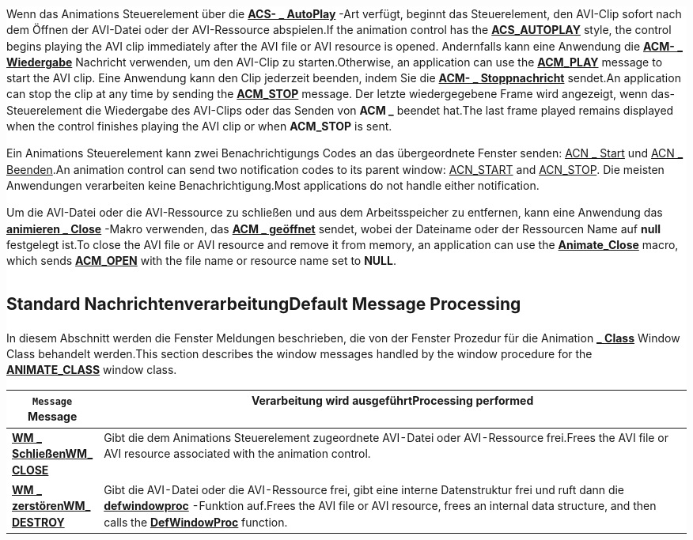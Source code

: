 <span data-ttu-id="c6397-137">Wenn das Animations Steuerelement über die [**ACS- \_ AutoPlay**](animation-control-styles.md) -Art verfügt, beginnt das Steuerelement, den AVI-Clip sofort nach dem Öffnen der AVI-Datei oder der AVI-Ressource abspielen.</span><span class="sxs-lookup"><span data-stu-id="c6397-137">If the animation control has the [**ACS\_AUTOPLAY**](animation-control-styles.md) style, the control begins playing the AVI clip immediately after the AVI file or AVI resource is opened.</span></span> <span data-ttu-id="c6397-138">Andernfalls kann eine Anwendung die [**ACM- \_ Wiedergabe**](acm-play.md) Nachricht verwenden, um den AVI-Clip zu starten.</span><span class="sxs-lookup"><span data-stu-id="c6397-138">Otherwise, an application can use the [**ACM\_PLAY**](acm-play.md) message to start the AVI clip.</span></span> <span data-ttu-id="c6397-139">Eine Anwendung kann den Clip jederzeit beenden, indem Sie die [**ACM- \_ Stoppnachricht**](acm-stop.md) sendet.</span><span class="sxs-lookup"><span data-stu-id="c6397-139">An application can stop the clip at any time by sending the [**ACM\_STOP**](acm-stop.md) message.</span></span> <span data-ttu-id="c6397-140">Der letzte wiedergegebene Frame wird angezeigt, wenn das-Steuerelement die Wiedergabe des AVI-Clips oder das Senden von **ACM \_** beendet hat.</span><span class="sxs-lookup"><span data-stu-id="c6397-140">The last frame played remains displayed when the control finishes playing the AVI clip or when **ACM\_STOP** is sent.</span></span>

<span data-ttu-id="c6397-141">Ein Animations Steuerelement kann zwei Benachrichtigungs Codes an das übergeordnete Fenster senden: [ACN \_ Start](acn-start.md) und [ACN \_ Beenden](acn-stop.md).</span><span class="sxs-lookup"><span data-stu-id="c6397-141">An animation control can send two notification codes to its parent window: [ACN\_START](acn-start.md) and [ACN\_STOP](acn-stop.md).</span></span> <span data-ttu-id="c6397-142">Die meisten Anwendungen verarbeiten keine Benachrichtigung.</span><span class="sxs-lookup"><span data-stu-id="c6397-142">Most applications do not handle either notification.</span></span>

<span data-ttu-id="c6397-143">Um die AVI-Datei oder die AVI-Ressource zu schließen und aus dem Arbeitsspeicher zu entfernen, kann eine Anwendung das [**animieren \_ Close**](/windows/desktop/api/Commctrl/nf-commctrl-animate_close) -Makro verwenden, das [**ACM \_ geöffnet**](acm-open.md) sendet, wobei der Dateiname oder der Ressourcen Name auf **null** festgelegt ist.</span><span class="sxs-lookup"><span data-stu-id="c6397-143">To close the AVI file or AVI resource and remove it from memory, an application can use the [**Animate\_Close**](/windows/desktop/api/Commctrl/nf-commctrl-animate_close) macro, which sends [**ACM\_OPEN**](acm-open.md) with the file name or resource name set to **NULL**.</span></span>

## <a name="default-message-processing"></a><span data-ttu-id="c6397-144">Standard Nachrichtenverarbeitung</span><span class="sxs-lookup"><span data-stu-id="c6397-144">Default Message Processing</span></span>

<span data-ttu-id="c6397-145">In diesem Abschnitt werden die Fenster Meldungen beschrieben, die von der Fenster Prozedur für die Animation [**\_ Class**](common-control-window-classes.md) Window Class behandelt werden.</span><span class="sxs-lookup"><span data-stu-id="c6397-145">This section describes the window messages handled by the window procedure for the [**ANIMATE\_CLASS**](common-control-window-classes.md) window class.</span></span>



| <span data-ttu-id="c6397-146">`Message`</span><span class="sxs-lookup"><span data-stu-id="c6397-146">Message</span></span>                                    | <span data-ttu-id="c6397-147">Verarbeitung wird ausgeführt</span><span class="sxs-lookup"><span data-stu-id="c6397-147">Processing performed</span></span>                                                                                                                                                                                                                                                                        |
|--------------------------------------------|---------------------------------------------------------------------------------------------------------------------------------------------------------------------------------------------------------------------------------------------------------------------------------------------|
| [<span data-ttu-id="c6397-148">**WM \_ Schließen**</span><span class="sxs-lookup"><span data-stu-id="c6397-148">**WM\_CLOSE**</span></span>](/windows/desktop/winmsg/wm-close)           | <span data-ttu-id="c6397-149">Gibt die dem Animations Steuerelement zugeordnete AVI-Datei oder AVI-Ressource frei.</span><span class="sxs-lookup"><span data-stu-id="c6397-149">Frees the AVI file or AVI resource associated with the animation control.</span></span>                                                                                                                                                                                                                   |
| [<span data-ttu-id="c6397-150">**WM \_ zerstören**</span><span class="sxs-lookup"><span data-stu-id="c6397-150">**WM\_DESTROY**</span></span>](/windows/desktop/winmsg/wm-destroy)       | <span data-ttu-id="c6397-151">Gibt die AVI-Datei oder die AVI-Ressource frei, gibt eine interne Datenstruktur frei und ruft dann die [**defwindowproc**](/windows/desktop/api/winuser/nf-winuser-defwindowproca) -Funktion auf.</span><span class="sxs-lookup"><span data-stu-id="c6397-151">Frees the AVI file or AVI resource, frees an internal data structure, and then calls the [**DefWindowProc**](/windows/desktop/api/winuser/nf-winuser-defwindowproca) function.</span></span>                                                                                                                                                |